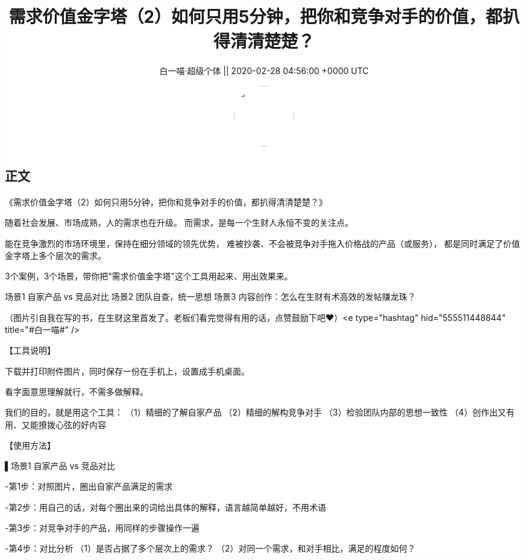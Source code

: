 <h1 align="center">需求价值金字塔（2）如何只用5分钟，把你和竞争对手的价值，都扒得清清楚楚？</h1>




<p align="center">
    <a>白一喵·超级个体 || 2020-02-28 04:56:00 &#43;0000 UTC</a>
</p>

<div align="center">
    <img src="https://images.zsxq.com/FrhfOUekGDKoZb1ahsi1SyZ_2Sb6?e=1590940799&amp;token=kIxbL07-8jAj8w1n4s9zv64FuZZNEATmlU_Vm6zD:C7sBILrdfJQd5kG85JKTUn_sj2o=" width="100" height="100" style="border:1px solid;border-radius:50%; color:#ffffff"/>
</div>




## 正文

<div>
《需求价值金字塔（2）如何只用5分钟，把你和竞争对手的价值，都扒得清清楚楚？》

随着社会发展、市场成熟，人的需求也在升级。
而需求，是每一个生财人永恒不变的关注点。

能在竞争激烈的市场环境里，保持在细分领域的领先优势，
难被抄袭、不会被竞争对手拖入价格战的产品（或服务），
都是同时满足了价值金字塔上多个层次的需求。

3个案例，3个场景，带你把“需求价值金字塔”这个工具用起来、用出效果来。

场景1 自家产品 vs 竞品对比
场景2 团队自查，统一思想
场景3 内容创作：怎么在生财有术高效的发帖赚龙珠？

（图片引自我在写的书，在生财这里首发了。老板们看完觉得有用的话，点赞鼓励下吧❤️）&lt;e type=&#34;hashtag&#34; hid=&#34;555511448844&#34; title=&#34;#白一喵#&#34; /&gt; 


【工具说明】

下载并打印附件图片，同时保存一份在手机上，设置成手机桌面。

看字面意思理解就行，不需多做解释。

我们的目的，就是用这个工具：
（1）精细的了解自家产品
（2）精细的解构竞争对手
（3）检验团队内部的思想一致性
（4）创作出又有用、又能撩拨心弦的好内容


【使用方法】

▌场景1 自家产品 vs 竞品对比

-第1步：对照图片，圈出自家产品满足的需求

-第2步：用自己的话，对每个圈出来的词给出具体的解释，语言越简单越好，不用术语

-第3步：对竞争对手的产品，用同样的步骤操作一遍

-第4步：对比分析
（1）是否占据了多个层次上的需求？
（2）对同一个需求，和对手相比，满足的程度如何？
